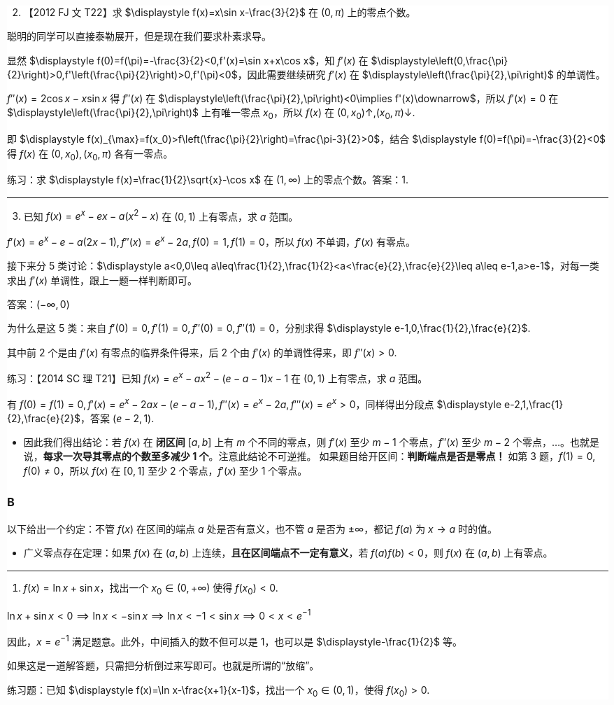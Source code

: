 
2. 【2012 FJ 文 T22】求 $\displaystyle f(x)=x\sin x-\frac{3}{2}$ 在 $(0,\pi)$ 上的零点个数。

聪明的同学可以直接泰勒展开，但是现在我们要求朴素求导。

显然 $\displaystyle f(0)=f(\pi)=-\frac{3}{2}<0,f'(x)=\sin x+x\cos x$，知 $f'(x)$ 在 $\displaystyle\left(0,\frac{\pi}{2}\right)>0,f'\left(\frac{\pi}{2}\right)>0,f'(\pi)<0$，因此需要继续研究 $f'(x)$ 在 $\displaystyle\left(\frac{\pi}{2},\pi\right)$ 的单调性。

$f''(x)=2\cos x-x\sin x$ 得 $f''(x)$ 在 $\displaystyle\left(\frac{\pi}{2},\pi\right)<0\implies f'(x)\downarrow$，所以 $f'(x)=0$ 在 $\displaystyle\left(\frac{\pi}{2},\pi\right)$ 上有唯一零点 $x_0$，所以 $f(x)$ 在 $(0,x_0) \uparrow,(x_0,\pi)\downarrow$.

即 $\displaystyle f(x)_{\max}=f(x_0)>f\left(\frac{\pi}{2}\right)=\frac{\pi-3}{2}>0$，结合 $\displaystyle f(0)=f(\pi)=-\frac{3}{2}<0$ 得 $f(x)$ 在 $(0,x_0),(x_0,\pi)$ 各有一零点。

练习：求 $\displaystyle f(x)=\frac{1}{2}\sqrt{x}-\cos x$ 在 $(1,\infty)$ 上的零点个数。答案：$1$.

---

3. 已知 $f(x)=e^x-ex-a(x^2-x)$ 在 $(0,1)$ 上有零点，求 $a$ 范围。

$f'(x)=e^x-e-a(2x-1),f''(x)=e^x-2a,f(0)=1,f(1)=0$，所以 $f(x)$ 不单调，$f'(x)$ 有零点。

接下来分 $5$ 类讨论：$\displaystyle a<0,0\leq a\leq\frac{1}{2},\frac{1}{2}<a<\frac{e}{2},\frac{e}{2}\leq a\leq e-1,a>e-1$，对每一类求出 $f'(x)$ 单调性，跟上一题一样判断即可。

答案：$(-\infty,0)$

为什么是这 $5$ 类：来自 $f'(0)=0,f'(1)=0,f''(0)=0,f''(1)=0$，分别求得 $\displaystyle e-1,0,\frac{1}{2},\frac{e}{2}$.

其中前 $2$ 个是由 $f'(x)$ 有零点的临界条件得来，后 $2$ 个由 $f'(x)$ 的单调性得来，即 $f''(x)>0$.

练习：【2014 SC 理 T21】已知 $f(x)=e^x-ax^2-(e-a-1)x-1$ 在 $(0,1)$ 上有零点，求 $a$ 范围。

有 $f(0)=f(1)=0,f'(x)=e^x-2ax-(e-a-1),f''(x)=e^x-2a,f'''(x)=e^x>0$，同样得出分段点 $\displaystyle e-2,1,\frac{1}{2},\frac{e}{2}$，答案 $(e-2,1)$.

- 因此我们得出结论：若 $f(x)$ 在 **闭区间** $[a,b]$ 上有 $m$ 个不同的零点，则 $f'(x)$ 至少 $m-1$ 个零点，$f''(x)$ 至少 $m-2$ 个零点，$\dots$。也就是说，**每求一次导其零点的个数至多减少 $1$ 个**。注意此结论不可逆推。
  如果题目给开区间：**判断端点是否是零点！** 如第 $3$ 题，$f(1)=0,f(0)\neq 0$，所以 $f(x)$ 在 $[0,1]$ 至少 $2$ 个零点，$f'(x)$ 至少 $1$ 个零点。

### B

以下给出一个约定：不管 $f(x)$ 在区间的端点 $a$ 处是否有意义，也不管 $a$ 是否为 $\pm\infty$，都记 $f(a)$ 为 $x\to a$ 时的值。

- 广义零点存在定理：如果 $f(x)$ 在 $(a,b)$ 上连续，**且在区间端点不一定有意义**，若 $f(a)f(b)<0$，则 $f(x)$ 在 $(a,b)$ 上有零点。

---

1. $f(x)=\ln x+\sin x$，找出一个 $x_0\in(0,+\infty)$ 使得 $f(x_0)<0$.

$\ln x+\sin x<0\implies \ln x<-\sin x\implies \ln x<-1<\sin x\implies 0<x<e^{-1}$

因此，$x=e^{-1}$ 满足题意。此外，中间插入的数不但可以是 $1$，也可以是 $\displaystyle-\frac{1}{2}$ 等。

如果这是一道解答题，只需把分析倒过来写即可。也就是所谓的“放缩”。

练习题：已知 $\displaystyle f(x)=\ln x-\frac{x+1}{x-1}$，找出一个 $x_0\in(0,1)$，使得 $f(x_0)>0$.
